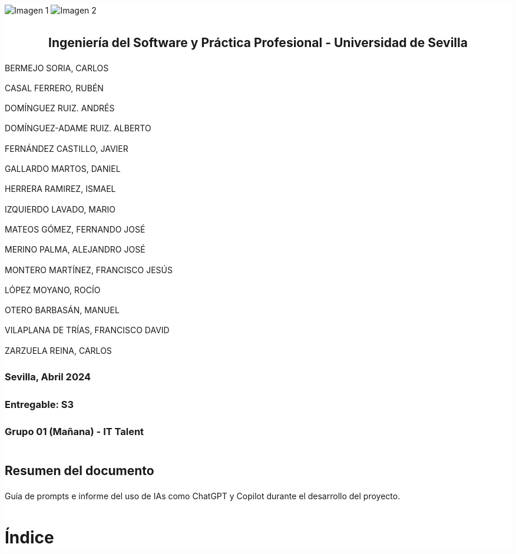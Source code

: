 <div style={{ display: 'flex' }}>
  <img src="/img/TalentLOGO.png" alt="Imagen 1" style={{ width: '50%', height: 'auto' }} />
  <img src="/img/USLOGO.png" alt="Imagen 2" style={{ width: '30%', height: '30%' }} />
</div>

## <center>Ingeniería del Software y Práctica Profesional - Universidad de Sevilla</center>

BERMEJO SORIA, CARLOS

CASAL FERRERO, RUBÉN

DOMÍNGUEZ RUIZ. ANDRÉS

DOMÍNGUEZ-ADAME RUIZ. ALBERTO

FERNÁNDEZ CASTILLO, JAVIER

GALLARDO MARTOS, DANIEL

HERRERA RAMIREZ, ISMAEL

IZQUIERDO LAVADO, MARIO

MATEOS GÓMEZ, FERNANDO JOSÉ

MERINO PALMA, ALEJANDRO JOSÉ

MONTERO MARTÍNEZ, FRANCISCO JESÚS

LÓPEZ MOYANO, ROCÍO

OTERO BARBASÁN, MANUEL

VILAPLANA DE TRÍAS, FRANCISCO DAVID

ZARZUELA REINA, CARLOS
### <a name="_pg8quxt9d0oa"></a>**Sevilla, Abril 2024**
### Entregable: S3
### Grupo 01 (Mañana) - IT Talent
# <a name="_1c0z70cedazh"></a>

## <a name="_lj1qgmxpo5ez"></a>**Resumen del documento**
<a name="_30j0zll"></a>Guía de prompts e informe del uso de IAs como ChatGPT y Copilot durante el desarrollo del proyecto.



# <a name="_1fob9te"></a>
#
#
# <a name="_k51xz950apj4"></a><a name="_ug1jcmvg7r12"></a><a name="_9j8c07fxd5sy"></a>Índice
